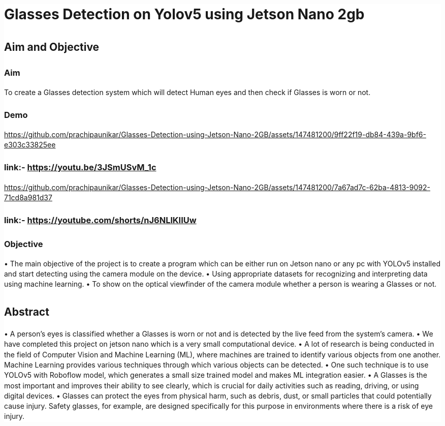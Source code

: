# Glasses Detection on Yolov5 using Jetson Nano 2gb

## Aim and Objective

### Aim

To create a Glasses detection system which will detect Human eyes and then check if Glasses is worn or not.

### Demo





https://github.com/prachipaunikar/Glasses-Detection-using-Jetson-Nano-2GB/assets/147481200/9ff22f19-db84-439a-9bf6-e303c33825ee

### link:- https://youtu.be/3JSmUSvM_1c




https://github.com/prachipaunikar/Glasses-Detection-using-Jetson-Nano-2GB/assets/147481200/7a67ad7c-62ba-4813-9092-71cd8a981d37

### link:- https://youtube.com/shorts/nJ6NLlKIIUw


### Objective

• The main objective of the project is to create a program which can be either run on Jetson nano or any pc with YOLOv5 installed and start detecting using the camera module on the device.
• Using appropriate datasets for recognizing and interpreting data using machine learning.
• To show on the optical viewfinder of the camera module whether a person is wearing a Glasses or not.

## Abstract

• A person’s eyes is classified whether a Glasses is worn or not and is detected by the live feed from the system’s camera.
• We have completed this project on jetson nano which is a very small computational device.
• A lot of research is being conducted in the field of Computer Vision and Machine Learning (ML), where machines are trained to identify various objects from one another. Machine Learning provides various techniques through which various objects can be detected.
• One such technique is to use YOLOv5 with Roboflow model, which generates a small size trained model and makes ML integration easier.
• A Glasses is the most important and improves their ability to see clearly, which is crucial for daily activities such as reading, driving, or using digital devices.
• Glasses can protect the eyes from physical harm, such as debris, dust, or small particles that could potentially cause injury. Safety glasses, for example, are designed specifically for this purpose in environments where there is a risk of eye injury.
